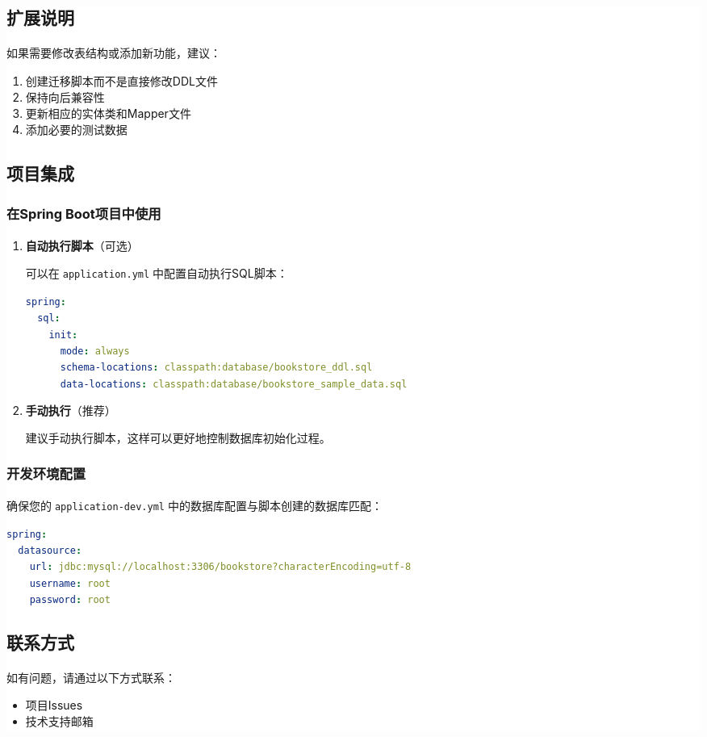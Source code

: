 ## 扩展说明

如果需要修改表结构或添加新功能，建议：

1. 创建迁移脚本而不是直接修改DDL文件
2. 保持向后兼容性
3. 更新相应的实体类和Mapper文件
4. 添加必要的测试数据

## 项目集成

### 在Spring Boot项目中使用

1. **自动执行脚本**（可选）
   
   可以在 `application.yml` 中配置自动执行SQL脚本：
   ```yaml
   spring:
     sql:
       init:
         mode: always
         schema-locations: classpath:database/bookstore_ddl.sql
         data-locations: classpath:database/bookstore_sample_data.sql
   ```

2. **手动执行**（推荐）
   
   建议手动执行脚本，这样可以更好地控制数据库初始化过程。

### 开发环境配置

确保您的 `application-dev.yml` 中的数据库配置与脚本创建的数据库匹配：

```yaml
spring:
  datasource:
    url: jdbc:mysql://localhost:3306/bookstore?characterEncoding=utf-8
    username: root
    password: root
```

## 联系方式

如有问题，请通过以下方式联系：
- 项目Issues
- 技术支持邮箱
